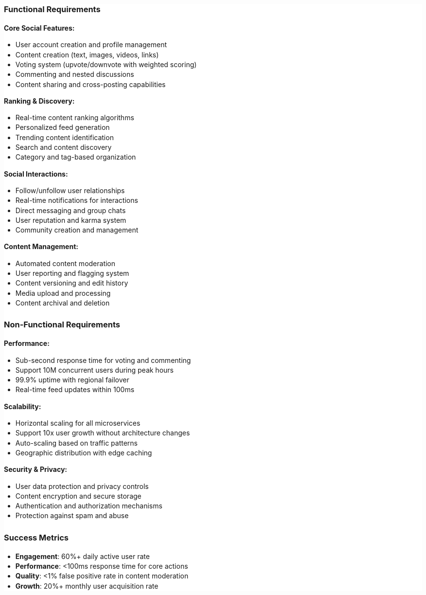 ### Functional Requirements

**Core Social Features:**
- User account creation and profile management
- Content creation (text, images, videos, links)
- Voting system (upvote/downvote with weighted scoring)
- Commenting and nested discussions
- Content sharing and cross-posting capabilities

**Ranking & Discovery:**
- Real-time content ranking algorithms
- Personalized feed generation
- Trending content identification
- Search and content discovery
- Category and tag-based organization

**Social Interactions:**
- Follow/unfollow user relationships
- Real-time notifications for interactions
- Direct messaging and group chats
- User reputation and karma system
- Community creation and management

**Content Management:**
- Automated content moderation
- User reporting and flagging system
- Content versioning and edit history
- Media upload and processing
- Content archival and deletion

### Non-Functional Requirements

**Performance:**
- Sub-second response time for voting and commenting
- Support 10M concurrent users during peak hours
- 99.9% uptime with regional failover
- Real-time feed updates within 100ms

**Scalability:**
- Horizontal scaling for all microservices
- Support 10x user growth without architecture changes
- Auto-scaling based on traffic patterns
- Geographic distribution with edge caching

**Security & Privacy:**
- User data protection and privacy controls
- Content encryption and secure storage
- Authentication and authorization mechanisms
- Protection against spam and abuse

### Success Metrics
- **Engagement**: 60%+ daily active user rate
- **Performance**: <100ms response time for core actions
- **Quality**: <1% false positive rate in content moderation
- **Growth**: 20%+ monthly user acquisition rate
